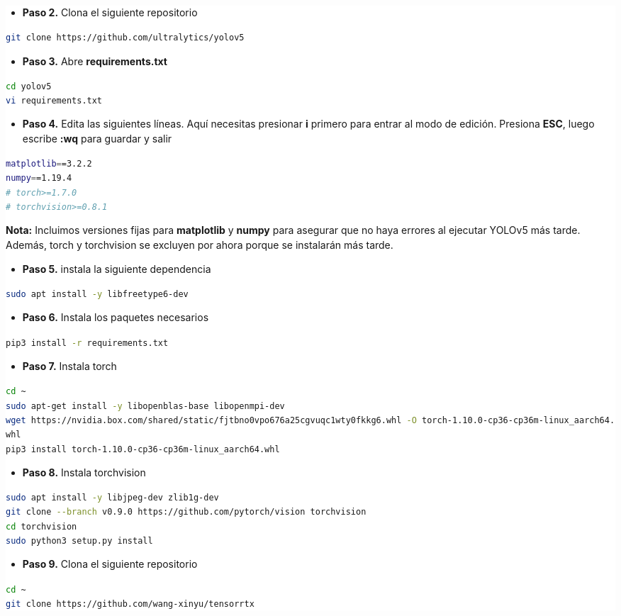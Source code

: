 - **Paso 2.** Clona el siguiente repositorio

```sh
git clone https://github.com/ultralytics/yolov5
```

- **Paso 3.** Abre **requirements.txt**

```sh
cd yolov5
vi requirements.txt
```

- **Paso 4.** Edita las siguientes líneas. Aquí necesitas presionar **i** primero para entrar al modo de edición. Presiona **ESC**, luego escribe **:wq** para guardar y salir

```sh
matplotlib==3.2.2
numpy==1.19.4
# torch>=1.7.0
# torchvision>=0.8.1
```

**Nota:** Incluimos versiones fijas para **matplotlib** y **numpy** para asegurar que no haya errores al ejecutar YOLOv5 más tarde. Además, torch y torchvision se excluyen por ahora porque se instalarán más tarde.

- **Paso 5.** instala la siguiente dependencia

```sh
sudo apt install -y libfreetype6-dev
```

- **Paso 6.** Instala los paquetes necesarios

```sh
pip3 install -r requirements.txt
```

- **Paso 7.** Instala torch

```sh
cd ~
sudo apt-get install -y libopenblas-base libopenmpi-dev
wget https://nvidia.box.com/shared/static/fjtbno0vpo676a25cgvuqc1wty0fkkg6.whl -O torch-1.10.0-cp36-cp36m-linux_aarch64.whl
pip3 install torch-1.10.0-cp36-cp36m-linux_aarch64.whl
```

- **Paso 8.** Instala torchvision

```sh
sudo apt install -y libjpeg-dev zlib1g-dev
git clone --branch v0.9.0 https://github.com/pytorch/vision torchvision
cd torchvision
sudo python3 setup.py install 
```

- **Paso 9.** Clona el siguiente repositorio

```sh
cd ~
git clone https://github.com/wang-xinyu/tensorrtx
```
